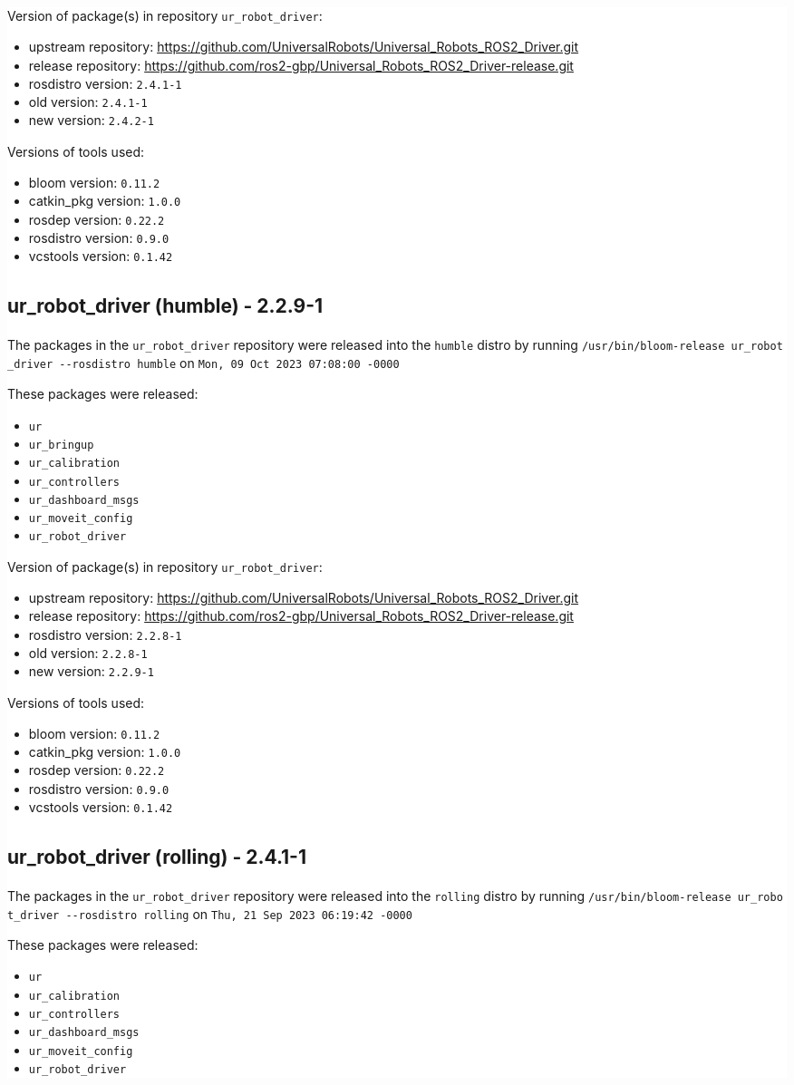 Version of package(s) in repository `ur_robot_driver`:

- upstream repository: https://github.com/UniversalRobots/Universal_Robots_ROS2_Driver.git
- release repository: https://github.com/ros2-gbp/Universal_Robots_ROS2_Driver-release.git
- rosdistro version: `2.4.1-1`
- old version: `2.4.1-1`
- new version: `2.4.2-1`

Versions of tools used:

- bloom version: `0.11.2`
- catkin_pkg version: `1.0.0`
- rosdep version: `0.22.2`
- rosdistro version: `0.9.0`
- vcstools version: `0.1.42`


## ur_robot_driver (humble) - 2.2.9-1

The packages in the `ur_robot_driver` repository were released into the `humble` distro by running `/usr/bin/bloom-release ur_robot_driver --rosdistro humble` on `Mon, 09 Oct 2023 07:08:00 -0000`

These packages were released:
- `ur`
- `ur_bringup`
- `ur_calibration`
- `ur_controllers`
- `ur_dashboard_msgs`
- `ur_moveit_config`
- `ur_robot_driver`

Version of package(s) in repository `ur_robot_driver`:

- upstream repository: https://github.com/UniversalRobots/Universal_Robots_ROS2_Driver.git
- release repository: https://github.com/ros2-gbp/Universal_Robots_ROS2_Driver-release.git
- rosdistro version: `2.2.8-1`
- old version: `2.2.8-1`
- new version: `2.2.9-1`

Versions of tools used:

- bloom version: `0.11.2`
- catkin_pkg version: `1.0.0`
- rosdep version: `0.22.2`
- rosdistro version: `0.9.0`
- vcstools version: `0.1.42`


## ur_robot_driver (rolling) - 2.4.1-1

The packages in the `ur_robot_driver` repository were released into the `rolling` distro by running `/usr/bin/bloom-release ur_robot_driver --rosdistro rolling` on `Thu, 21 Sep 2023 06:19:42 -0000`

These packages were released:
- `ur`
- `ur_calibration`
- `ur_controllers`
- `ur_dashboard_msgs`
- `ur_moveit_config`
- `ur_robot_driver`
